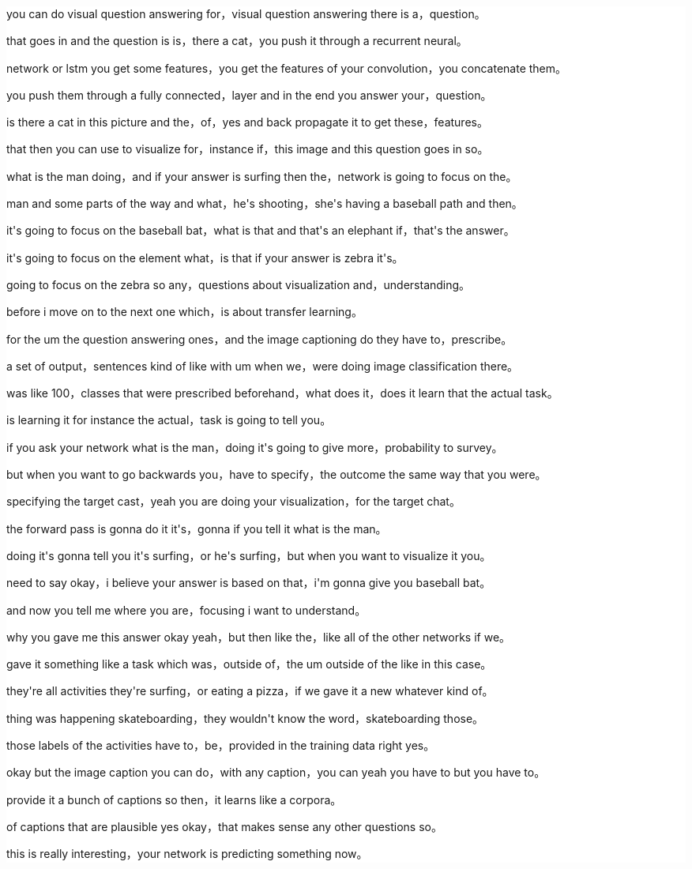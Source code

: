 you can do visual question answering for，visual question answering there is a，question。

that goes in and the question is is，there a cat，you push it through a recurrent neural。

network or lstm you get some features，you get the features of your convolution，you concatenate them。

you push them through a fully connected，layer and in the end you answer your，question。

is there a cat in this picture and the，of，yes and back propagate it to get these，features。

that then you can use to visualize for，instance if，this image and this question goes in so。

what is the man doing，and if your answer is surfing then the，network is going to focus on the。

man and some parts of the way and what，he's shooting，she's having a baseball path and then。

it's going to focus on the baseball bat，what is that and that's an elephant if，that's the answer。

it's going to focus on the element what，is that if your answer is zebra it's。

going to focus on the zebra so any，questions about visualization and，understanding。

before i move on to the next one which，is about transfer learning。

for the um the question answering ones，and the image captioning do they have to，prescribe。

a set of output，sentences kind of like with um when we，were doing image classification there。

was like 100，classes that were prescribed beforehand，what does it，does it learn that the actual task。

is learning it for instance the actual，task is going to tell you。

if you ask your network what is the man，doing it's going to give more，probability to survey。

but when you want to go backwards you，have to specify，the outcome the same way that you were。

specifying the target cast，yeah you are doing your visualization，for the target chat。

the forward pass is gonna do it it's，gonna if you tell it what is the man。

doing it's gonna tell you it's surfing，or he's surfing，but when you want to visualize it you。

need to say okay，i believe your answer is based on that，i'm gonna give you baseball bat。

and now you tell me where you are，focusing i want to understand。

why you gave me this answer okay yeah，but then like the，like all of the other networks if we。

gave it something like a task which was，outside of，the um outside of the like in this case。

they're all activities they're surfing，or eating a pizza，if we gave it a new whatever kind of。

thing was happening skateboarding，they wouldn't know the word，skateboarding those。

those labels of the activities have to，be，provided in the training data right yes。

okay but the image caption you can do，with any caption，you can yeah you have to but you have to。

provide it a bunch of captions so then，it learns like a corpora。

of captions that are plausible yes okay，that makes sense any other questions so。

this is really interesting，your network is predicting something now。
